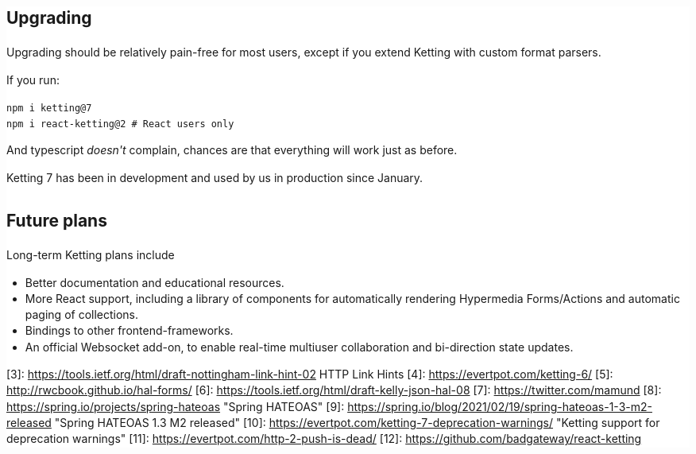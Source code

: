 
Upgrading
---------

Upgrading should be relatively pain-free for most users, except if you extend
Ketting with custom format parsers.

If you run:

```
npm i ketting@7
npm i react-ketting@2 # React users only
```

And typescript _doesn't_ complain, chances are that everything will work just
as before.

Ketting 7 has been in development and used by us in production since January.


Future plans
----------------

Long-term Ketting plans include

* Better documentation and educational resources.
* More React support, including a library of components for automatically
  rendering Hypermedia Forms/Actions and automatic paging of collections.
* Bindings to other frontend-frameworks.
* An official Websocket add-on, to enable real-time multiuser collaboration and
  bi-direction state updates.


[1]: https://github.com/badgateway/ketting/
[2]: https://tools.ietf.org/html/draft-cedik-deprecation-header
[3]: https://tools.ietf.org/html/draft-nottingham-link-hint-02 HTTP Link Hints
[4]: https://evertpot.com/ketting-6/
[5]: http://rwcbook.github.io/hal-forms/
[6]: https://tools.ietf.org/html/draft-kelly-json-hal-08
[7]: https://twitter.com/mamund
[8]: https://spring.io/projects/spring-hateoas "Spring HATEOAS"
[9]: https://spring.io/blog/2021/02/19/spring-hateoas-1-3-m2-released "Spring HATEOAS 1.3 M2 released"
[10]: https://evertpot.com/ketting-7-deprecation-warnings/ "Ketting support for deprecation warnings"
[11]: https://evertpot.com/http-2-push-is-dead/
[12]: https://github.com/badgateway/react-ketting
